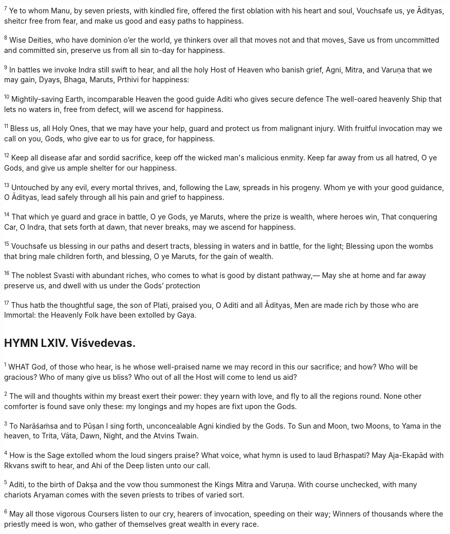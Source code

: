 <p id="v7"><sup><small>7</small></sup>  Ye to whom Manu, by seven priests, with kindled fire, offered the first oblation with his heart and soul,
Vouchsafe us, ye Ādityas, sheitcr free from fear, and make us good and easy paths to happiness.
<p id="v8"><sup><small>8</small></sup>  Wise Deities, who have dominion o’er the world, ye thinkers over all that moves not and that moves,
Save us from uncommitted and committed sin, preserve us from all sin to-day for happiness.
<p id="v9"><sup><small>9</small></sup>  In battles we invoke Indra still swift to hear, and all the holy Host of Heaven who banish grief,
Agni, Mitra, and Varuṇa that we may gain, Dyays, Bhaga, Maruts, Prthivi for happiness:
<p id="v10"><sup><small>10</small></sup>  Mightily-saving Earth, incomparable Heaven the good guide Aditi who gives secure defence
The well-oared heavenly Ship that lets no waters in, free from defect, will we ascend for happiness.
<p id="v11"><sup><small>11</small></sup>  Bless us, all Holy Ones, that we may have your help, guard and protect us from malignant injury.
With fruitful invocation may we call on you, Gods, who give ear to us for grace, for happiness.
<p id="v12"><sup><small>12</small></sup>  Keep all disease afar and sordid sacrifice, keep off the wicked man's malicious enmity.
Keep far away from us all hatred, O ye Gods, and give us ample shelter for our happiness.
<p id="v13"><sup><small>13</small></sup>  Untouched by any evil, every mortal thrives, and, following the Law, spreads in his progeny.
Whom ye with your good guidance, O Ādityas, lead safely through all his pain and grief to happiness.
<p id="v14"><sup><small>14</small></sup>  That which ye guard and grace in battle, O ye Gods, ye Maruts, where the prize is wealth, where heroes win,
That conquering Car, O Indra, that sets forth at dawn, that never breaks, may we ascend for happiness.
<p id="v15"><sup><small>15</small></sup>  Vouchsafe us blessing in our paths and desert tracts, blessing in waters and in battle, for the light;
Blessing upon the wombs that bring male children forth, and blessing, O ye Maruts, for the gain of wealth.
<p id="v16"><sup><small>16</small></sup>  The noblest Svasti with abundant riches, who comes to what is good by distant pathway,—
May she at home and far away preserve us, and dwell with us under the Gods’ protection
<p id="v17"><sup><small>17</small></sup>  Thus hatb the thoughtful sage, the son of Plati, praised you, O Aditi and all Ādityas,
Men are made rich by those who are Immortal: the Heavenly Folk have been extolled by Gaya.

<span id="h64"></span>

## HYMN LXIV. Viśvedevas.

<p id="v1"><sup><small>1</small></sup>  WHAT God, of those who hear, is he whose well-praised name we may record in this our sacrifice; and how?
Who will be gracious? Who of many give us bliss? Who out of all the Host will come to lend us aid?
<p id="v2"><sup><small>2</small></sup>  The will and thoughts within my breast exert their power: they yearn with love, and fly to all the regions round.
None other comforter is found save only these: my longings and my hopes are fixt upon the Gods.
<p id="v3"><sup><small>3</small></sup>  To Narāśaṁsa and to Pūṣan I sing forth, unconcealable Agni kindied by the Gods.
To Sun and Moon, two Moons, to Yama in the heaven, to Trita, Vāta, Dawn, Night, and the Atvins Twain.
<p id="v4"><sup><small>4</small></sup>  How is the Sage extolled whom the loud singers praise? What voice, what hymn is used to laud Bṛhaspati?
May Aja-Ekapād with Rkvans swift to hear, and Ahi of the Deep listen unto our call.
<p id="v5"><sup><small>5</small></sup>  Aditi, to the birth of Dakṣa and the vow thou summonest the Kings Mitra and Varuṇa.
With course unchecked, with many chariots Aryaman comes with the seven priests to tribes of varied sort.
<p id="v6"><sup><small>6</small></sup>  May all those vigorous Coursers listen to our cry, hearers of invocation, speeding on their way;
Winners of thousands where the priestly meed is won, who gather of themselves great wealth in every race.